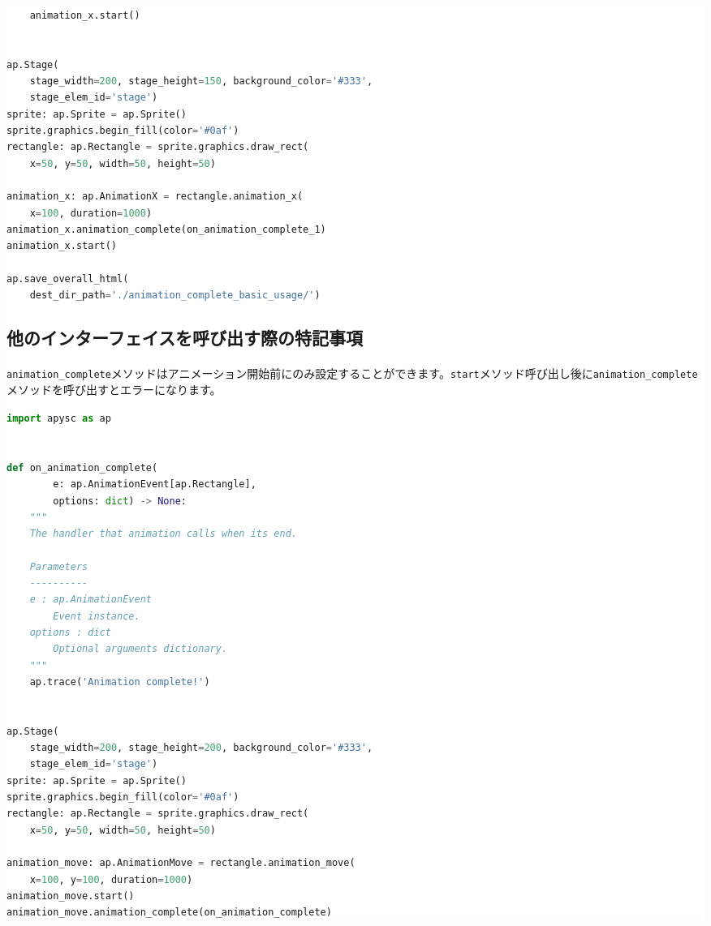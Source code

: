 ```py
    animation_x.start()


ap.Stage(
    stage_width=200, stage_height=150, background_color='#333',
    stage_elem_id='stage')
sprite: ap.Sprite = ap.Sprite()
sprite.graphics.begin_fill(color='#0af')
rectangle: ap.Rectangle = sprite.graphics.draw_rect(
    x=50, y=50, width=50, height=50)

animation_x: ap.AnimationX = rectangle.animation_x(
    x=100, duration=1000)
animation_x.animation_complete(on_animation_complete_1)
animation_x.start()

ap.save_overall_html(
    dest_dir_path='./animation_complete_basic_usage/')
```

<iframe src="static/animation_complete_basic_usage/index.html" width="200" height="150"></iframe>

## 他のインターフェイスを呼び出す際の特記事項

`animation_complete`メソッドはアニメーション開始前にのみ設定することができます。`start`メソッド呼び出し後に`animation_complete`メソッドを呼び出すとエラーになります。

```py
import apysc as ap


def on_animation_complete(
        e: ap.AnimationEvent[ap.Rectangle],
        options: dict) -> None:
    """
    The handler that animation calls when its end.

    Parameters
    ----------
    e : ap.AnimationEvent
        Event instance.
    options : dict
        Optional arguments dictionary.
    """
    ap.trace('Animation complete!')


ap.Stage(
    stage_width=200, stage_height=200, background_color='#333',
    stage_elem_id='stage')
sprite: ap.Sprite = ap.Sprite()
sprite.graphics.begin_fill(color='#0af')
rectangle: ap.Rectangle = sprite.graphics.draw_rect(
    x=50, y=50, width=50, height=50)

animation_move: ap.AnimationMove = rectangle.animation_move(
    x=100, y=100, duration=1000)
animation_move.start()
animation_move.animation_complete(on_animation_complete)
```
